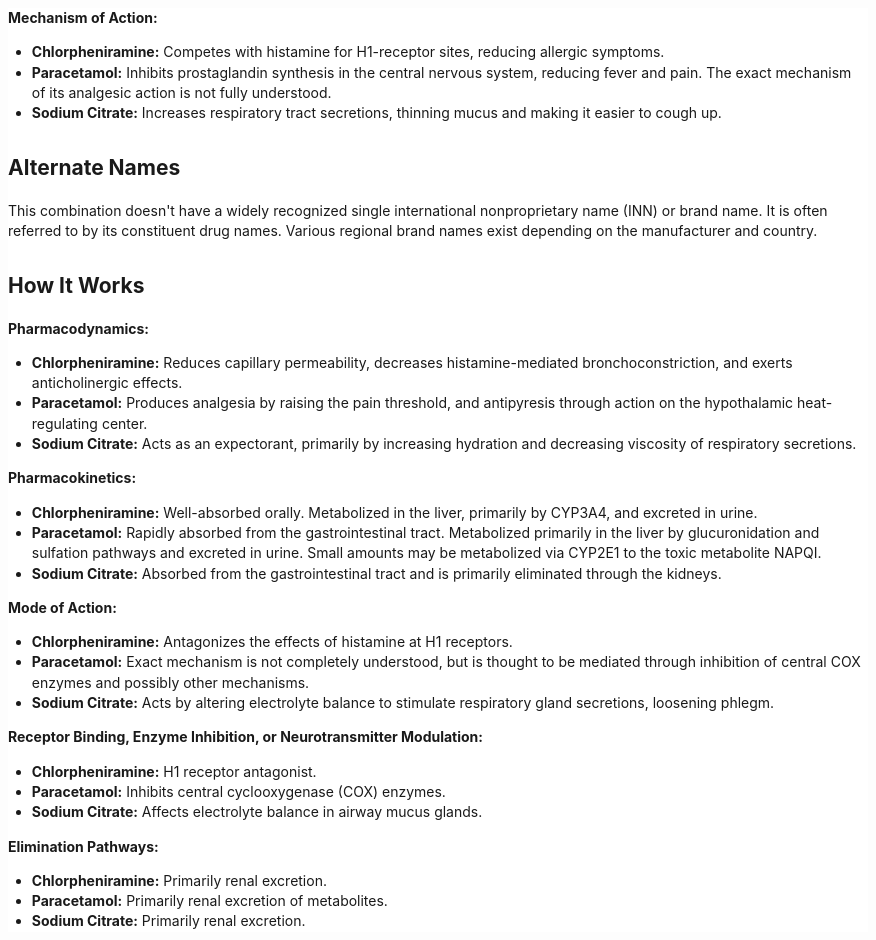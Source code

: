 **Mechanism of Action:**

*   **Chlorpheniramine:** Competes with histamine for H1-receptor sites, reducing allergic symptoms.
*   **Paracetamol:** Inhibits prostaglandin synthesis in the central nervous system, reducing fever and pain.  The exact mechanism of its analgesic action is not fully understood.
*   **Sodium Citrate:** Increases respiratory tract secretions, thinning mucus and making it easier to cough up.

## **Alternate Names**

This combination doesn't have a widely recognized single international nonproprietary name (INN) or brand name. It is often referred to by its constituent drug names.  Various regional brand names exist depending on the manufacturer and country.

## **How It Works**

**Pharmacodynamics:**

*   **Chlorpheniramine:** Reduces capillary permeability, decreases histamine-mediated bronchoconstriction, and exerts anticholinergic effects.
*   **Paracetamol:** Produces analgesia by raising the pain threshold, and antipyresis through action on the hypothalamic heat-regulating center.
*   **Sodium Citrate:**  Acts as an expectorant, primarily by increasing hydration and decreasing viscosity of respiratory secretions.

**Pharmacokinetics:**

*   **Chlorpheniramine:** Well-absorbed orally. Metabolized in the liver, primarily by CYP3A4, and excreted in urine.
*   **Paracetamol:** Rapidly absorbed from the gastrointestinal tract. Metabolized primarily in the liver by glucuronidation and sulfation pathways and excreted in urine.  Small amounts may be metabolized via CYP2E1 to the toxic metabolite NAPQI.
*   **Sodium Citrate:** Absorbed from the gastrointestinal tract and is primarily eliminated through the kidneys.

**Mode of Action:**

*   **Chlorpheniramine:** Antagonizes the effects of histamine at H1 receptors.
*   **Paracetamol:** Exact mechanism is not completely understood, but is thought to be mediated through inhibition of central COX enzymes and possibly other mechanisms.
*   **Sodium Citrate:** Acts by altering electrolyte balance to stimulate respiratory gland secretions, loosening phlegm.

**Receptor Binding, Enzyme Inhibition, or Neurotransmitter Modulation:**

*   **Chlorpheniramine:** H1 receptor antagonist.
*   **Paracetamol:** Inhibits central cyclooxygenase (COX) enzymes.
*   **Sodium Citrate:**  Affects electrolyte balance in airway mucus glands.

**Elimination Pathways:**

*   **Chlorpheniramine:** Primarily renal excretion.
*   **Paracetamol:** Primarily renal excretion of metabolites.
*   **Sodium Citrate:** Primarily renal excretion.
